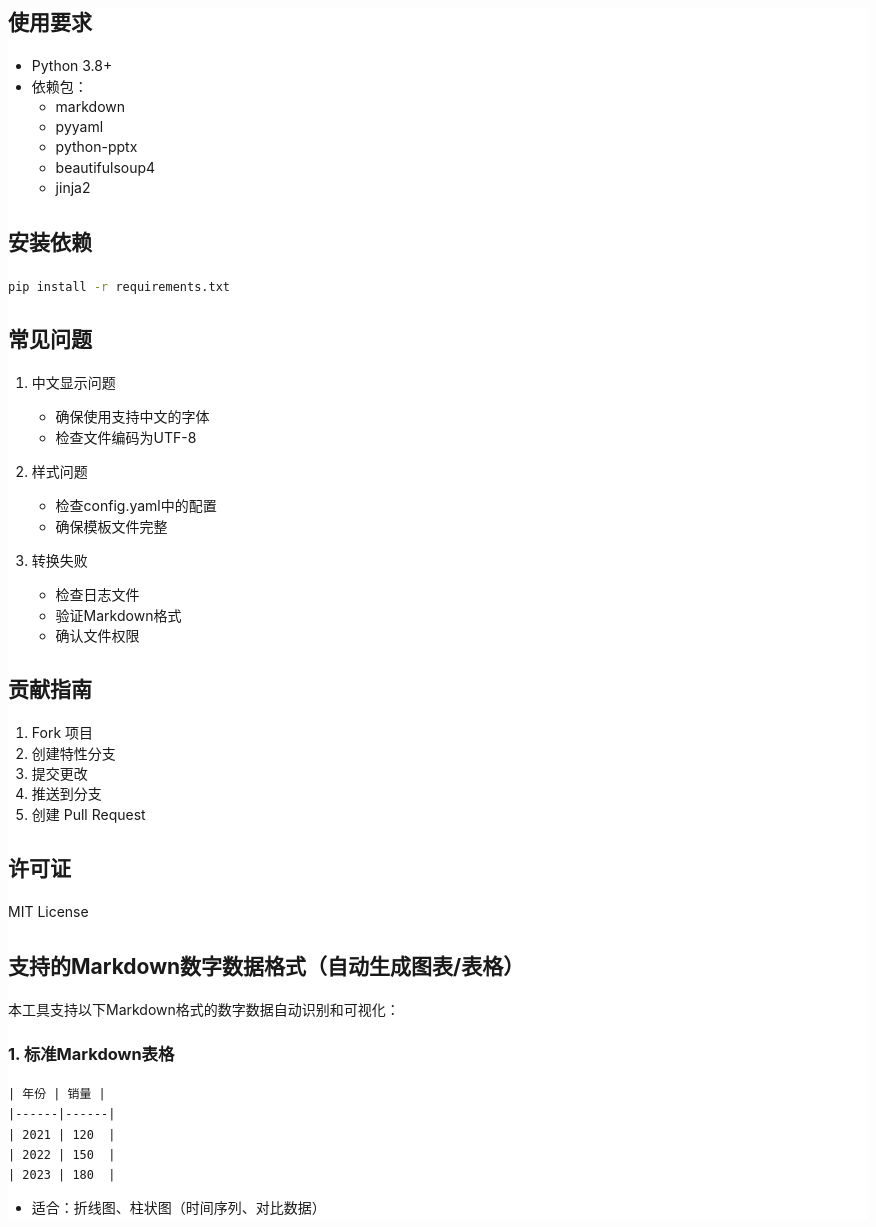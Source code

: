 ## 使用要求
- Python 3.8+
- 依赖包：
  - markdown
  - pyyaml
  - python-pptx
  - beautifulsoup4
  - jinja2

## 安装依赖
```bash
pip install -r requirements.txt
```

## 常见问题
1. 中文显示问题
   - 确保使用支持中文的字体
   - 检查文件编码为UTF-8

2. 样式问题
   - 检查config.yaml中的配置
   - 确保模板文件完整

3. 转换失败
   - 检查日志文件
   - 验证Markdown格式
   - 确认文件权限

## 贡献指南
1. Fork 项目
2. 创建特性分支
3. 提交更改
4. 推送到分支
5. 创建 Pull Request

## 许可证
MIT License

## 支持的Markdown数字数据格式（自动生成图表/表格）

本工具支持以下Markdown格式的数字数据自动识别和可视化：

### 1. 标准Markdown表格

```
| 年份 | 销量 |
|------|------|
| 2021 | 120  |
| 2022 | 150  |
| 2023 | 180  |
```
- 适合：折线图、柱状图（时间序列、对比数据）
